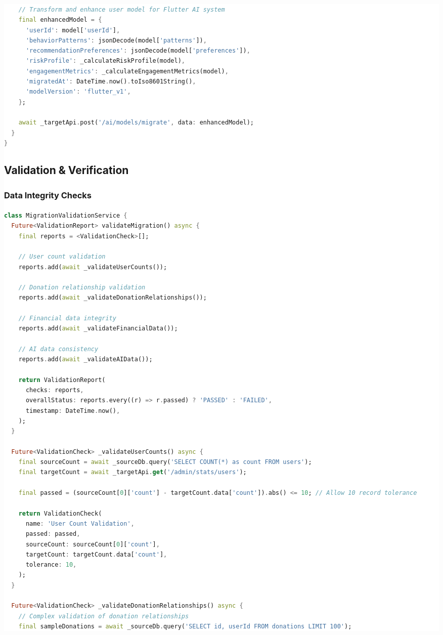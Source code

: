 ```dart:ai_data_migration.dart
    // Transform and enhance user model for Flutter AI system
    final enhancedModel = {
      'userId': model['userId'],
      'behaviorPatterns': jsonDecode(model['patterns']),
      'recommendationPreferences': jsonDecode(model['preferences']),
      'riskProfile': _calculateRiskProfile(model),
      'engagementMetrics': _calculateEngagementMetrics(model),
      'migratedAt': DateTime.now().toIso8601String(),
      'modelVersion': 'flutter_v1',
    };

    await _targetApi.post('/ai/models/migrate', data: enhancedModel);
  }
}
```

## Validation & Verification

### Data Integrity Checks
```dart:validation_service.dart
class MigrationValidationService {
  Future<ValidationReport> validateMigration() async {
    final reports = <ValidationCheck>[];

    // User count validation
    reports.add(await _validateUserCounts());

    // Donation relationship validation
    reports.add(await _validateDonationRelationships());

    // Financial data integrity
    reports.add(await _validateFinancialData());

    // AI data consistency
    reports.add(await _validateAIData());

    return ValidationReport(
      checks: reports,
      overallStatus: reports.every((r) => r.passed) ? 'PASSED' : 'FAILED',
      timestamp: DateTime.now(),
    );
  }

  Future<ValidationCheck> _validateUserCounts() async {
    final sourceCount = await _sourceDb.query('SELECT COUNT(*) as count FROM users');
    final targetCount = await _targetApi.get('/admin/stats/users');

    final passed = (sourceCount[0]['count'] - targetCount.data['count']).abs() <= 10; // Allow 10 record tolerance

    return ValidationCheck(
      name: 'User Count Validation',
      passed: passed,
      sourceCount: sourceCount[0]['count'],
      targetCount: targetCount.data['count'],
      tolerance: 10,
    );
  }

  Future<ValidationCheck> _validateDonationRelationships() async {
    // Complex validation of donation relationships
    final sampleDonations = await _sourceDb.query('SELECT id, userId FROM donations LIMIT 100');
```
